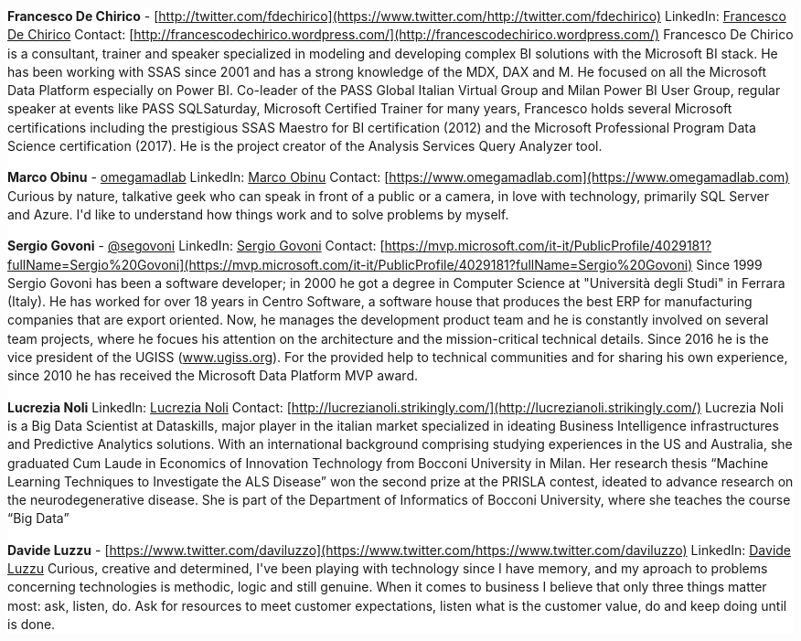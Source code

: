 **Francesco De Chirico**  - [http://twitter.com/fdechirico](https://www.twitter.com/http://twitter.com/fdechirico)
LinkedIn: [Francesco De Chirico](http://www.linkedin.com/in/fdechirico)
Contact: [http://francescodechirico.wordpress.com/](http://francescodechirico.wordpress.com/)
Francesco De Chirico is a consultant, trainer and speaker specialized in modeling and developing complex BI solutions with the Microsoft BI stack. He has been working with SSAS since 2001 and has a strong knowledge of the MDX, DAX and M. He focused on all the Microsoft Data Platform especially on Power BI. Co-leader of the PASS Global Italian Virtual Group and Milan Power BI User Group, regular speaker at events like PASS SQLSaturday, Microsoft Certified Trainer for many years, Francesco holds several Microsoft certifications including the prestigious SSAS Maestro for BI certification (2012) and the Microsoft Professional Program Data Science certification (2017). He is the project creator of the Analysis Services Query Analyzer tool.
 
**Marco Obinu**  - [omegamadlab](https://www.twitter.com/omegamadlab)
LinkedIn: [Marco Obinu](https://www.linkedin.com/in/marco-obinu-omegamadlab/)
Contact: [https://www.omegamadlab.com](https://www.omegamadlab.com)
Curious by nature, talkative geek who can speak in front of a public or a camera, in love with technology, primarily SQL Server and Azure.
I'd like to understand how things work and to solve problems by myself.
 
**Sergio Govoni**  - [@segovoni](https://www.twitter.com/@segovoni)
LinkedIn: [Sergio Govoni](http://www.linkedin.com/in/sgovoni)
Contact: [https://mvp.microsoft.com/it-it/PublicProfile/4029181?fullName=Sergio%20Govoni](https://mvp.microsoft.com/it-it/PublicProfile/4029181?fullName=Sergio%20Govoni)
Since 1999 Sergio Govoni has been a software developer; in 2000 he got a degree in Computer Science at "Università degli Studi" in Ferrara (Italy). He has worked for over 18 years in Centro Software, a software house that produces the best ERP for manufacturing companies that are export oriented. Now, he manages the development product team and he is constantly involved on several team projects, where he focues his attention on the architecture and the mission-critical technical details. Since 2016 he is the vice president of the UGISS (www.ugiss.org). For the provided help to technical communities and for sharing his own experience, since 2010 he has received the Microsoft Data Platform MVP award.
 
**Lucrezia Noli** 
LinkedIn: [Lucrezia Noli](https://www.linkedin.com/in/lucrezianoli)
Contact: [http://lucrezianoli.strikingly.com/](http://lucrezianoli.strikingly.com/)
Lucrezia Noli is a Big Data Scientist at Dataskills, major player in the italian market specialized in ideating Business Intelligence infrastructures and Predictive Analytics solutions. With an international background comprising studying experiences in the US and Australia, she graduated Cum Laude in Economics of Innovation Technology from Bocconi University in Milan. Her research thesis “Machine Learning Techniques to Investigate the ALS Disease” won the second prize at the PRISLA contest, ideated to advance research on the neurodegenerative disease. She is part of the Department of Informatics of Bocconi University, where she teaches the course “Big Data”
 
**Davide Luzzu**  - [https://www.twitter.com/daviluzzo](https://www.twitter.com/https://www.twitter.com/daviluzzo)
LinkedIn: [Davide Luzzu](https://www.linkedin.com/in/davide-luzzu-223134b/)
Curious, creative and determined, I've been playing with technology since I have memory, and my aproach to problems concerning technologies is methodic, logic and still genuine. 
When it comes to business I believe that only three things matter most: ask, listen, do. Ask for resources to meet customer expectations, listen what is the customer value, do and keep doing until is done.
 